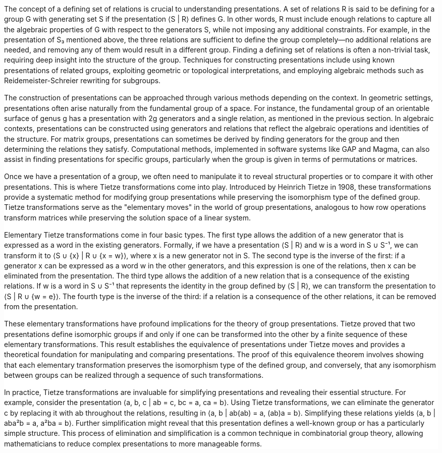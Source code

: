 The concept of a defining set of relations is crucial to understanding presentations. A set of relations R is said to be defining for a group G with generating set S if the presentation ⟨S | R⟩ defines G. In other words, R must include enough relations to capture all the algebraic properties of G with respect to the generators S, while not imposing any additional constraints. For example, in the presentation of S₃ mentioned above, the three relations are sufficient to define the group completely—no additional relations are needed, and removing any of them would result in a different group. Finding a defining set of relations is often a non-trivial task, requiring deep insight into the structure of the group. Techniques for constructing presentations include using known presentations of related groups, exploiting geometric or topological interpretations, and employing algebraic methods such as Reidemeister-Schreier rewriting for subgroups.

The construction of presentations can be approached through various methods depending on the context. In geometric settings, presentations often arise naturally from the fundamental group of a space. For instance, the fundamental group of an orientable surface of genus g has a presentation with 2g generators and a single relation, as mentioned in the previous section. In algebraic contexts, presentations can be constructed using generators and relations that reflect the algebraic operations and identities of the structure. For matrix groups, presentations can sometimes be derived by finding generators for the group and then determining the relations they satisfy. Computational methods, implemented in software systems like GAP and Magma, can also assist in finding presentations for specific groups, particularly when the group is given in terms of permutations or matrices.

Once we have a presentation of a group, we often need to manipulate it to reveal structural properties or to compare it with other presentations. This is where Tietze transformations come into play. Introduced by Heinrich Tietze in 1908, these transformations provide a systematic method for modifying group presentations while preserving the isomorphism type of the defined group. Tietze transformations serve as the "elementary moves" in the world of group presentations, analogous to how row operations transform matrices while preserving the solution space of a linear system.

Elementary Tietze transformations come in four basic types. The first type allows the addition of a new generator that is expressed as a word in the existing generators. Formally, if we have a presentation ⟨S | R⟩ and w is a word in S ∪ S⁻¹, we can transform it to ⟨S ∪ {x} | R ∪ {x = w}⟩, where x is a new generator not in S. The second type is the inverse of the first: if a generator x can be expressed as a word w in the other generators, and this expression is one of the relations, then x can be eliminated from the presentation. The third type allows the addition of a new relation that is a consequence of the existing relations. If w is a word in S ∪ S⁻¹ that represents the identity in the group defined by ⟨S | R⟩, we can transform the presentation to ⟨S | R ∪ {w = e}⟩. The fourth type is the inverse of the third: if a relation is a consequence of the other relations, it can be removed from the presentation.

These elementary transformations have profound implications for the theory of group presentations. Tietze proved that two presentations define isomorphic groups if and only if one can be transformed into the other by a finite sequence of these elementary transformations. This result establishes the equivalence of presentations under Tietze moves and provides a theoretical foundation for manipulating and comparing presentations. The proof of this equivalence theorem involves showing that each elementary transformation preserves the isomorphism type of the defined group, and conversely, that any isomorphism between groups can be realized through a sequence of such transformations.

In practice, Tietze transformations are invaluable for simplifying presentations and revealing their essential structure. For example, consider the presentation ⟨a, b, c | ab = c, bc = a, ca = b⟩. Using Tietze transformations, we can eliminate the generator c by replacing it with ab throughout the relations, resulting in ⟨a, b | ab(ab) = a, (ab)a = b⟩. Simplifying these relations yields ⟨a, b | aba²b = a, a²ba = b⟩. Further simplification might reveal that this presentation defines a well-known group or has a particularly simple structure. This process of elimination and simplification is a common technique in combinatorial group theory, allowing mathematicians to reduce complex presentations to more manageable forms.
